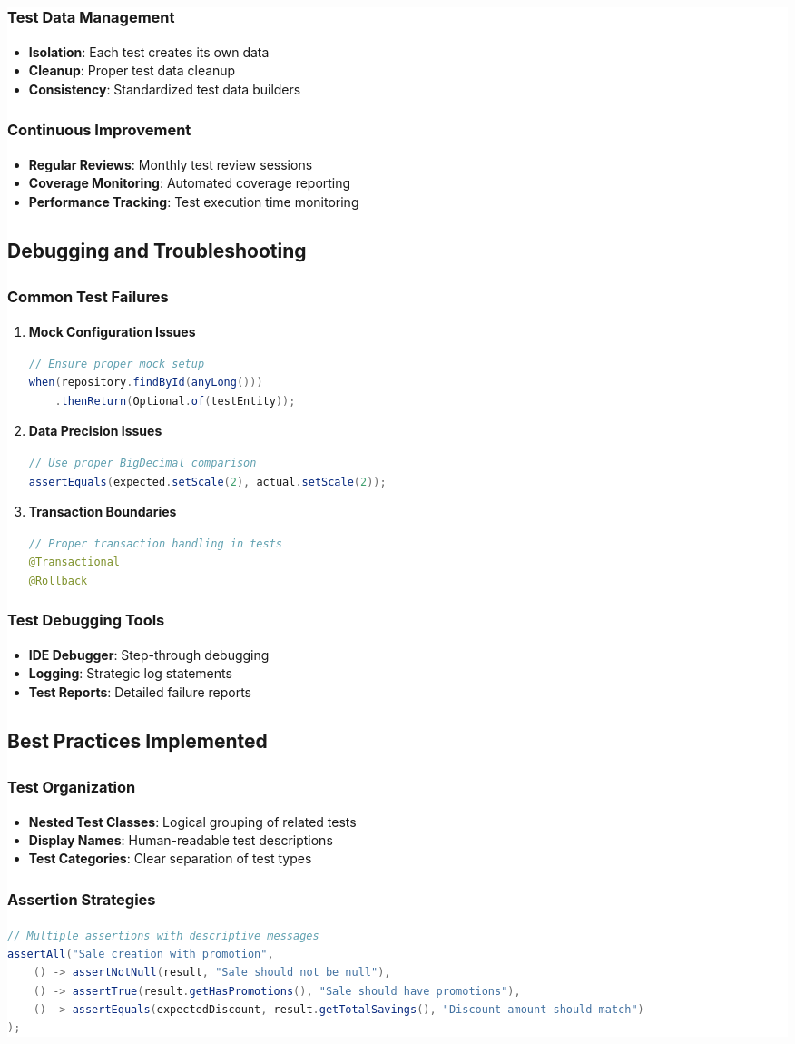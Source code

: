 ### Test Data Management
- **Isolation**: Each test creates its own data
- **Cleanup**: Proper test data cleanup
- **Consistency**: Standardized test data builders

### Continuous Improvement
- **Regular Reviews**: Monthly test review sessions
- **Coverage Monitoring**: Automated coverage reporting
- **Performance Tracking**: Test execution time monitoring

## Debugging and Troubleshooting

### Common Test Failures
1. **Mock Configuration Issues**
   ```java
   // Ensure proper mock setup
   when(repository.findById(anyLong()))
       .thenReturn(Optional.of(testEntity));
   ```

2. **Data Precision Issues**
   ```java
   // Use proper BigDecimal comparison
   assertEquals(expected.setScale(2), actual.setScale(2));
   ```

3. **Transaction Boundaries**
   ```java
   // Proper transaction handling in tests
   @Transactional
   @Rollback
   ```

### Test Debugging Tools
- **IDE Debugger**: Step-through debugging
- **Logging**: Strategic log statements
- **Test Reports**: Detailed failure reports

## Best Practices Implemented

### Test Organization
- **Nested Test Classes**: Logical grouping of related tests
- **Display Names**: Human-readable test descriptions
- **Test Categories**: Clear separation of test types

### Assertion Strategies
```java
// Multiple assertions with descriptive messages
assertAll("Sale creation with promotion",
    () -> assertNotNull(result, "Sale should not be null"),
    () -> assertTrue(result.getHasPromotions(), "Sale should have promotions"),
    () -> assertEquals(expectedDiscount, result.getTotalSavings(), "Discount amount should match")
);
```
